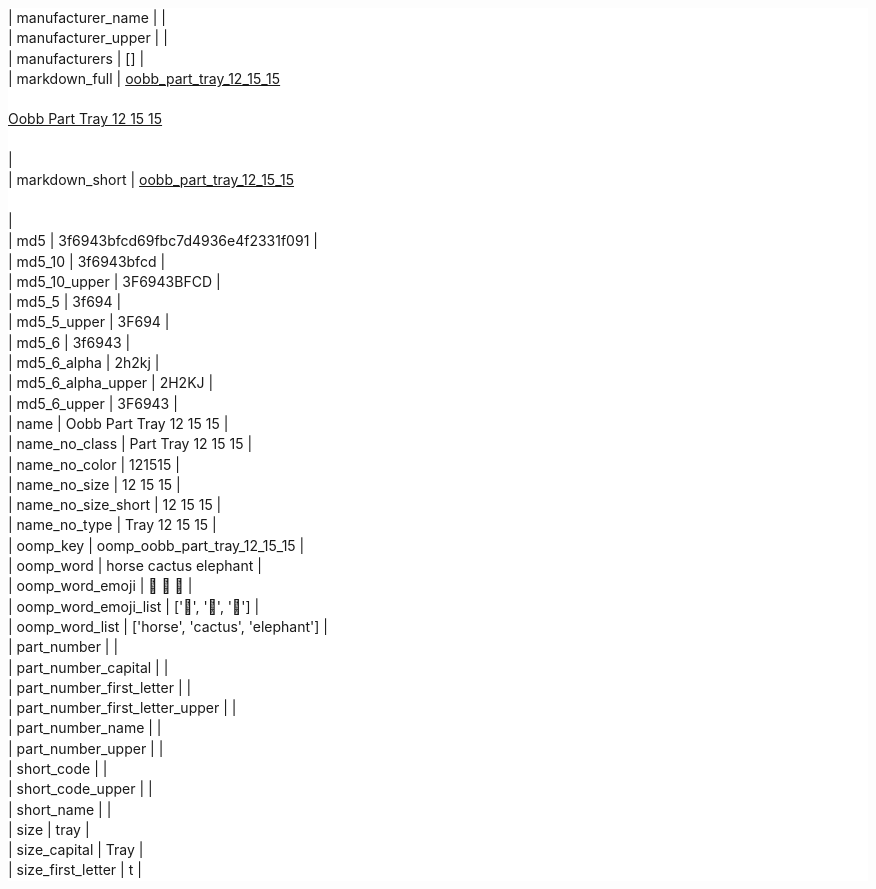 | manufacturer_name |  |  
| manufacturer_upper |  |  
| manufacturers | [] |  
| markdown_full | [oobb_part_tray_12_15_15](https://github.com/oomlout/oomlout_oomp_current_version_messy/tree/main/parts/oobb_part_tray_12_15_15)<br>[](https://github.com/oomlout/oomlout_oomp_current_version_messy/tree/main/parts/oobb_part_tray_12_15_15)<br>[Oobb Part Tray 12 15 15](https://github.com/oomlout/oomlout_oomp_current_version_messy/tree/main/parts/oobb_part_tray_12_15_15)<br><br> |  
| markdown_short | [oobb_part_tray_12_15_15](https://github.com/oomlout/oomlout_oomp_current_version_messy/tree/main/parts/oobb_part_tray_12_15_15)<br><br> |  
| md5 | 3f6943bfcd69fbc7d4936e4f2331f091 |  
| md5_10 | 3f6943bfcd |  
| md5_10_upper | 3F6943BFCD |  
| md5_5 | 3f694 |  
| md5_5_upper | 3F694 |  
| md5_6 | 3f6943 |  
| md5_6_alpha | 2h2kj |  
| md5_6_alpha_upper | 2H2KJ |  
| md5_6_upper | 3F6943 |  
| name | Oobb Part Tray 12 15 15 |  
| name_no_class | Part Tray 12 15 15 |  
| name_no_color | 121515 |  
| name_no_size | 12 15 15 |  
| name_no_size_short | 12 15 15 |  
| name_no_type | Tray 12 15 15 |  
| oomp_key | oomp_oobb_part_tray_12_15_15 |  
| oomp_word | horse cactus elephant |  
| oomp_word_emoji | :horse: :cactus: :elephant: |  
| oomp_word_emoji_list | [':horse:', ':cactus:', ':elephant:'] |  
| oomp_word_list | ['horse', 'cactus', 'elephant'] |  
| part_number |  |  
| part_number_capital |  |  
| part_number_first_letter |  |  
| part_number_first_letter_upper |  |  
| part_number_name |  |  
| part_number_upper |  |  
| short_code |  |  
| short_code_upper |  |  
| short_name |  |  
| size | tray |  
| size_capital | Tray |  
| size_first_letter | t |  